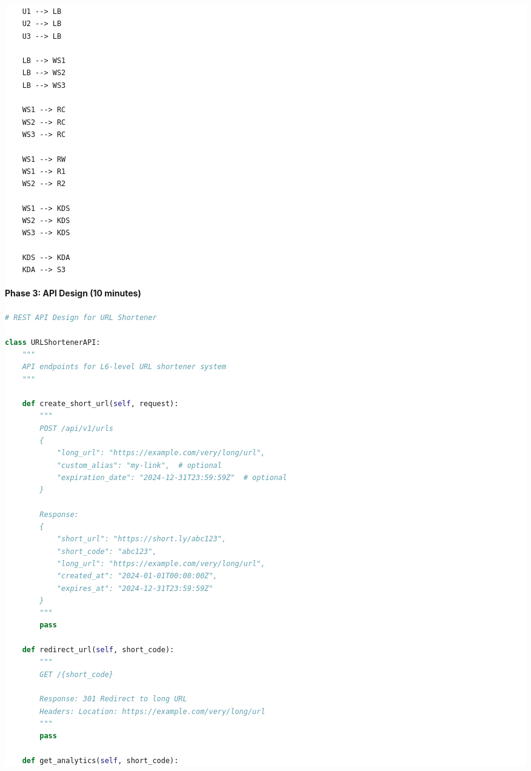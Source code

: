 ```mermaid
    U1 --> LB
    U2 --> LB
    U3 --> LB
    
    LB --> WS1
    LB --> WS2
    LB --> WS3
    
    WS1 --> RC
    WS2 --> RC
    WS3 --> RC
    
    WS1 --> RW
    WS1 --> R1
    WS2 --> R2
    
    WS1 --> KDS
    WS2 --> KDS
    WS3 --> KDS
    
    KDS --> KDA
    KDA --> S3
```

#### Phase 3: API Design (10 minutes)

```python
# REST API Design for URL Shortener

class URLShortenerAPI:
    """
    API endpoints for L6-level URL shortener system
    """
    
    def create_short_url(self, request):
        """
        POST /api/v1/urls
        {
            "long_url": "https://example.com/very/long/url",
            "custom_alias": "my-link",  # optional
            "expiration_date": "2024-12-31T23:59:59Z"  # optional
        }
        
        Response:
        {
            "short_url": "https://short.ly/abc123",
            "short_code": "abc123",
            "long_url": "https://example.com/very/long/url",
            "created_at": "2024-01-01T00:00:00Z",
            "expires_at": "2024-12-31T23:59:59Z"
        }
        """
        pass
    
    def redirect_url(self, short_code):
        """
        GET /{short_code}
        
        Response: 301 Redirect to long URL
        Headers: Location: https://example.com/very/long/url
        """
        pass
    
    def get_analytics(self, short_code):
```